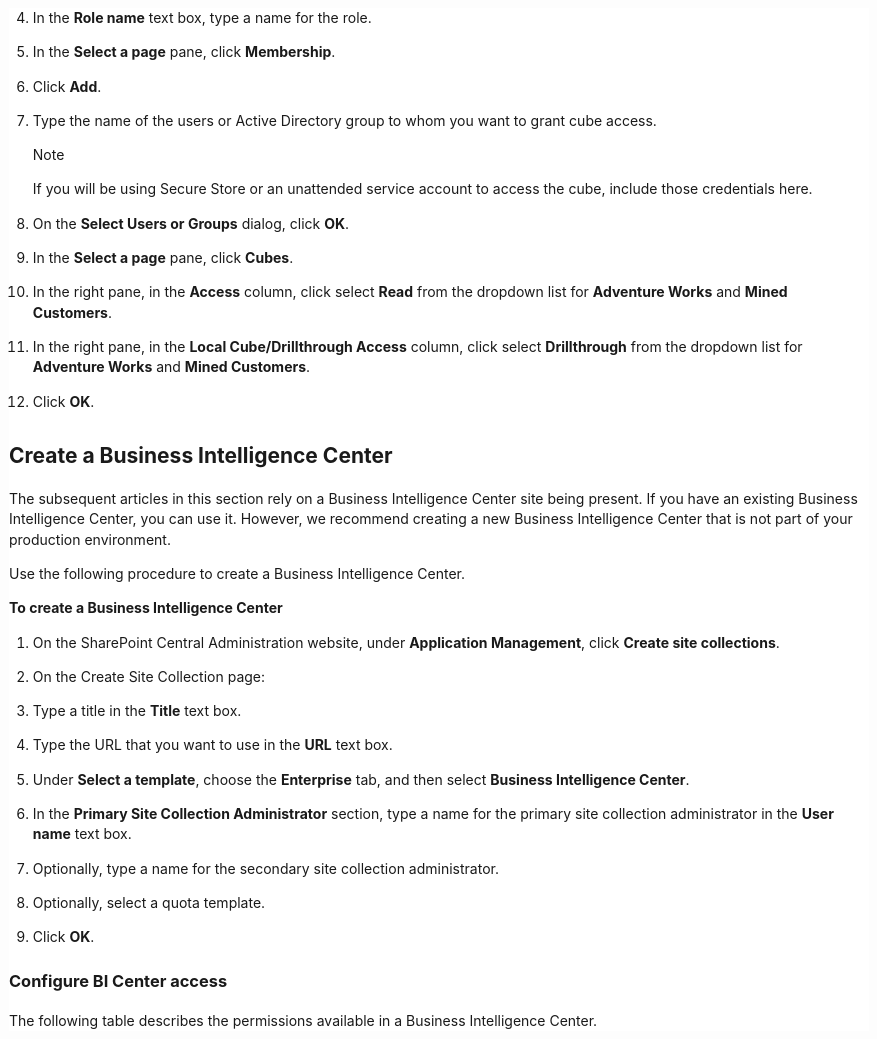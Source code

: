 4. In the **Role name** text box, type a name for the role. 
    
5. In the **Select a page** pane, click **Membership**.
    
6. Click **Add**.
    
7. Type the name of the users or Active Directory group to whom you want to grant cube access.
    
    > [!NOTE]
    > If you will be using Secure Store or an unattended service account to access the cube, include those credentials here. 
  
8. On the **Select Users or Groups** dialog, click **OK**.
    
9. In the **Select a page** pane, click **Cubes**.
    
10. In the right pane, in the **Access** column, click select **Read** from the dropdown list for **Adventure Works** and **Mined Customers**.
    
11. In the right pane, in the **Local Cube/Drillthrough Access** column, click select **Drillthrough** from the dropdown list for **Adventure Works** and **Mined Customers**.
    
12. Click **OK**.
    
## Create a Business Intelligence Center
<a name="CreateABICenter"> </a>

The subsequent articles in this section rely on a Business Intelligence Center site being present. If you have an existing Business Intelligence Center, you can use it. However, we recommend creating a new Business Intelligence Center that is not part of your production environment.
  
Use the following procedure to create a Business Intelligence Center.
  
 **To create a Business Intelligence Center**
  
1. On the SharePoint Central Administration website, under **Application Management**, click **Create site collections**.
    
2. On the Create Site Collection page:
    
1. Type a title in the **Title** text box. 
    
2. Type the URL that you want to use in the **URL** text box. 
    
3. Under **Select a template**, choose the **Enterprise** tab, and then select **Business Intelligence Center**.
    
4. In the **Primary Site Collection Administrator** section, type a name for the primary site collection administrator in the **User name** text box. 
    
5. Optionally, type a name for the secondary site collection administrator.
    
6. Optionally, select a quota template.
    
7. Click **OK**.
    
### Configure BI Center access
<a name="proc3"> </a>

The following table describes the permissions available in a Business Intelligence Center.
  
